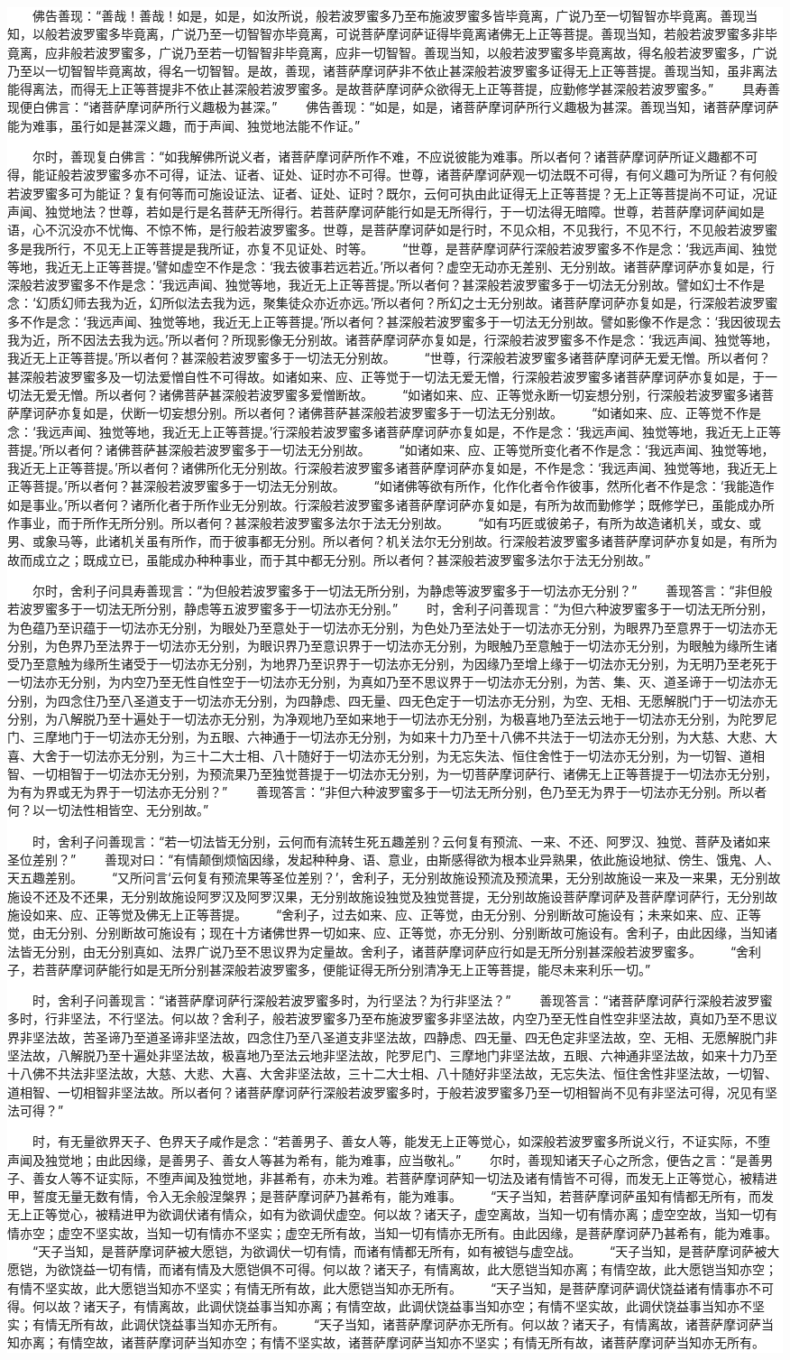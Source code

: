 　　佛告善现：“善哉！善哉！如是，如是，如汝所说，般若波罗蜜多乃至布施波罗蜜多皆毕竟离，广说乃至一切智智亦毕竟离。善现当知，以般若波罗蜜多毕竟离，广说乃至一切智智亦毕竟离，可说菩萨摩诃萨证得毕竟离诸佛无上正等菩提。善现当知，若般若波罗蜜多非毕竟离，应非般若波罗蜜多，广说乃至若一切智智非毕竟离，应非一切智智。善现当知，以般若波罗蜜多毕竟离故，得名般若波罗蜜多，广说乃至以一切智智毕竟离故，得名一切智智。是故，善现，诸菩萨摩诃萨非不依止甚深般若波罗蜜多证得无上正等菩提。善现当知，虽非离法能得离法，而得无上正等菩提非不依止甚深般若波罗蜜多。是故菩萨摩诃萨众欲得无上正等菩提，应勤修学甚深般若波罗蜜多。”
　　具寿善现便白佛言：“诸菩萨摩诃萨所行义趣极为甚深。”
　　佛告善现：“如是，如是，诸菩萨摩诃萨所行义趣极为甚深。善现当知，诸菩萨摩诃萨能为难事，虽行如是甚深义趣，而于声闻、独觉地法能不作证。”

　　尔时，善现复白佛言：“如我解佛所说义者，诸菩萨摩诃萨所作不难，不应说彼能为难事。所以者何？诸菩萨摩诃萨所证义趣都不可得，能证般若波罗蜜多亦不可得，证法、证者、证处、证时亦不可得。世尊，诸菩萨摩诃萨观一切法既不可得，有何义趣可为所证？有何般若波罗蜜多可为能证？复有何等而可施设证法、证者、证处、证时？既尔，云何可执由此证得无上正等菩提？无上正等菩提尚不可证，况证声闻、独觉地法？世尊，若如是行是名菩萨无所得行。若菩萨摩诃萨能行如是无所得行，于一切法得无暗障。世尊，若菩萨摩诃萨闻如是语，心不沉没亦不忧悔、不惊不怖，是行般若波罗蜜多。世尊，是菩萨摩诃萨如是行时，不见众相，不见我行，不见不行，不见般若波罗蜜多是我所行，不见无上正等菩提是我所证，亦复不见证处、时等。
　　“世尊，是菩萨摩诃萨行深般若波罗蜜多不作是念：‘我远声闻、独觉等地，我近无上正等菩提。’譬如虚空不作是念：‘我去彼事若远若近。’所以者何？虚空无动亦无差别、无分别故。诸菩萨摩诃萨亦复如是，行深般若波罗蜜多不作是念：‘我远声闻、独觉等地，我近无上正等菩提。’所以者何？甚深般若波罗蜜多于一切法无分别故。譬如幻士不作是念：‘幻质幻师去我为近，幻所似法去我为远，聚集徒众亦近亦远。’所以者何？所幻之士无分别故。诸菩萨摩诃萨亦复如是，行深般若波罗蜜多不作是念：‘我远声闻、独觉等地，我近无上正等菩提。’所以者何？甚深般若波罗蜜多于一切法无分别故。譬如影像不作是念：‘我因彼现去我为近，所不因法去我为远。’所以者何？所现影像无分别故。诸菩萨摩诃萨亦复如是，行深般若波罗蜜多不作是念：‘我远声闻、独觉等地，我近无上正等菩提。’所以者何？甚深般若波罗蜜多于一切法无分别故。
　　“世尊，行深般若波罗蜜多诸菩萨摩诃萨无爱无憎。所以者何？甚深般若波罗蜜多及一切法爱憎自性不可得故。如诸如来、应、正等觉于一切法无爱无憎，行深般若波罗蜜多诸菩萨摩诃萨亦复如是，于一切法无爱无憎。所以者何？诸佛菩萨甚深般若波罗蜜多爱憎断故。
　　“如诸如来、应、正等觉永断一切妄想分别，行深般若波罗蜜多诸菩萨摩诃萨亦复如是，伏断一切妄想分别。所以者何？诸佛菩萨甚深般若波罗蜜多于一切法无分别故。
　　“如诸如来、应、正等觉不作是念：‘我远声闻、独觉等地，我近无上正等菩提。’行深般若波罗蜜多诸菩萨摩诃萨亦复如是，不作是念：‘我远声闻、独觉等地，我近无上正等菩提。’所以者何？诸佛菩萨甚深般若波罗蜜多于一切法无分别故。
　　“如诸如来、应、正等觉所变化者不作是念：‘我远声闻、独觉等地，我近无上正等菩提。’所以者何？诸佛所化无分别故。行深般若波罗蜜多诸菩萨摩诃萨亦复如是，不作是念：‘我远声闻、独觉等地，我近无上正等菩提。’所以者何？甚深般若波罗蜜多于一切法无分别故。
　　“如诸佛等欲有所作，化作化者令作彼事，然所化者不作是念：‘我能造作如是事业。’所以者何？诸所化者于所作业无分别故。行深般若波罗蜜多诸菩萨摩诃萨亦复如是，有所为故而勤修学；既修学已，虽能成办所作事业，而于所作无所分别。所以者何？甚深般若波罗蜜多法尔于法无分别故。
　　“如有巧匠或彼弟子，有所为故造诸机关，或女、或男、或象马等，此诸机关虽有所作，而于彼事都无分别。所以者何？机关法尔无分别故。行深般若波罗蜜多诸菩萨摩诃萨亦复如是，有所为故而成立之；既成立已，虽能成办种种事业，而于其中都无分别。所以者何？甚深般若波罗蜜多法尔于法无分别故。”

　　尔时，舍利子问具寿善现言：“为但般若波罗蜜多于一切法无所分别，为静虑等波罗蜜多于一切法亦无分别？”
　　善现答言：“非但般若波罗蜜多于一切法无所分别，静虑等五波罗蜜多于一切法亦无分别。”
　　时，舍利子问善现言：“为但六种波罗蜜多于一切法无所分别，为色蕴乃至识蕴于一切法亦无分别，为眼处乃至意处于一切法亦无分别，为色处乃至法处于一切法亦无分别，为眼界乃至意界于一切法亦无分别，为色界乃至法界于一切法亦无分别，为眼识界乃至意识界于一切法亦无分别，为眼触乃至意触于一切法亦无分别，为眼触为缘所生诸受乃至意触为缘所生诸受于一切法亦无分别，为地界乃至识界于一切法亦无分别，为因缘乃至增上缘于一切法亦无分别，为无明乃至老死于一切法亦无分别，为内空乃至无性自性空于一切法亦无分别，为真如乃至不思议界于一切法亦无分别，为苦、集、灭、道圣谛于一切法亦无分别，为四念住乃至八圣道支于一切法亦无分别，为四静虑、四无量、四无色定于一切法亦无分别，为空、无相、无愿解脱门于一切法亦无分别，为八解脱乃至十遍处于一切法亦无分别，为净观地乃至如来地于一切法亦无分别，为极喜地乃至法云地于一切法亦无分别，为陀罗尼门、三摩地门于一切法亦无分别，为五眼、六神通于一切法亦无分别，为如来十力乃至十八佛不共法于一切法亦无分别，为大慈、大悲、大喜、大舍于一切法亦无分别，为三十二大士相、八十随好于一切法亦无分别，为无忘失法、恒住舍性于一切法亦无分别，为一切智、道相智、一切相智于一切法亦无分别，为预流果乃至独觉菩提于一切法亦无分别，为一切菩萨摩诃萨行、诸佛无上正等菩提于一切法亦无分别，为有为界或无为界于一切法亦无分别？”
　　善现答言：“非但六种波罗蜜多于一切法无所分别，色乃至无为界于一切法亦无分别。所以者何？以一切法性相皆空、无分别故。”

　　时，舍利子问善现言：“若一切法皆无分别，云何而有流转生死五趣差别？云何复有预流、一来、不还、阿罗汉、独觉、菩萨及诸如来圣位差别？”
　　善现对曰：“有情颠倒烦恼因缘，发起种种身、语、意业，由斯感得欲为根本业异熟果，依此施设地狱、傍生、饿鬼、人、天五趣差别。
　　“又所问言‘云何复有预流果等圣位差别？’，舍利子，无分别故施设预流及预流果，无分别故施设一来及一来果，无分别故施设不还及不还果，无分别故施设阿罗汉及阿罗汉果，无分别故施设独觉及独觉菩提，无分别故施设菩萨摩诃萨及菩萨摩诃萨行，无分别故施设如来、应、正等觉及佛无上正等菩提。
　　“舍利子，过去如来、应、正等觉，由无分别、分别断故可施设有；未来如来、应、正等觉，由无分别、分别断故可施设有；现在十方诸佛世界一切如来、应、正等觉，亦无分别、分别断故可施设有。舍利子，由此因缘，当知诸法皆无分别，由无分别真如、法界广说乃至不思议界为定量故。舍利子，诸菩萨摩诃萨应行如是无所分别甚深般若波罗蜜多。
　　“舍利子，若菩萨摩诃萨能行如是无所分别甚深般若波罗蜜多，便能证得无所分别清净无上正等菩提，能尽未来利乐一切。”

　　时，舍利子问善现言：“诸菩萨摩诃萨行深般若波罗蜜多时，为行坚法？为行非坚法？”
　　善现答言：“诸菩萨摩诃萨行深般若波罗蜜多时，行非坚法，不行坚法。何以故？舍利子，般若波罗蜜多乃至布施波罗蜜多非坚法故，内空乃至无性自性空非坚法故，真如乃至不思议界非坚法故，苦圣谛乃至道圣谛非坚法故，四念住乃至八圣道支非坚法故，四静虑、四无量、四无色定非坚法故，空、无相、无愿解脱门非坚法故，八解脱乃至十遍处非坚法故，极喜地乃至法云地非坚法故，陀罗尼门、三摩地门非坚法故，五眼、六神通非坚法故，如来十力乃至十八佛不共法非坚法故，大慈、大悲、大喜、大舍非坚法故，三十二大士相、八十随好非坚法故，无忘失法、恒住舍性非坚法故，一切智、道相智、一切相智非坚法故。所以者何？诸菩萨摩诃萨行深般若波罗蜜多时，于般若波罗蜜多乃至一切相智尚不见有非坚法可得，况见有坚法可得？”

　　时，有无量欲界天子、色界天子咸作是念：“若善男子、善女人等，能发无上正等觉心，如深般若波罗蜜多所说义行，不证实际，不堕声闻及独觉地；由此因缘，是善男子、善女人等甚为希有，能为难事，应当敬礼。”
　　尔时，善现知诸天子心之所念，便告之言：“是善男子、善女人等不证实际，不堕声闻及独觉地，非甚希有，亦未为难。若菩萨摩诃萨知一切法及诸有情皆不可得，而发无上正等觉心，被精进甲，誓度无量无数有情，令入无余般涅槃界；是菩萨摩诃萨乃甚希有，能为难事。
　　“天子当知，若菩萨摩诃萨虽知有情都无所有，而发无上正等觉心，被精进甲为欲调伏诸有情众，如有为欲调伏虚空。何以故？诸天子，虚空离故，当知一切有情亦离；虚空空故，当知一切有情亦空；虚空不坚实故，当知一切有情亦不坚实；虚空无所有故，当知一切有情亦无所有。由此因缘，是菩萨摩诃萨乃甚希有，能为难事。
　　“天子当知，是菩萨摩诃萨被大愿铠，为欲调伏一切有情，而诸有情都无所有，如有被铠与虚空战。
　　“天子当知，是菩萨摩诃萨被大愿铠，为欲饶益一切有情，而诸有情及大愿铠俱不可得。何以故？诸天子，有情离故，此大愿铠当知亦离；有情空故，此大愿铠当知亦空；有情不坚实故，此大愿铠当知亦不坚实；有情无所有故，此大愿铠当知亦无所有。
　　“天子当知，是菩萨摩诃萨调伏饶益诸有情事亦不可得。何以故？诸天子，有情离故，此调伏饶益事当知亦离；有情空故，此调伏饶益事当知亦空；有情不坚实故，此调伏饶益事当知亦不坚实；有情无所有故，此调伏饶益事当知亦无所有。
　　“天子当知，诸菩萨摩诃萨亦无所有。何以故？诸天子，有情离故，诸菩萨摩诃萨当知亦离；有情空故，诸菩萨摩诃萨当知亦空；有情不坚实故，诸菩萨摩诃萨当知亦不坚实；有情无所有故，诸菩萨摩诃萨当知亦无所有。